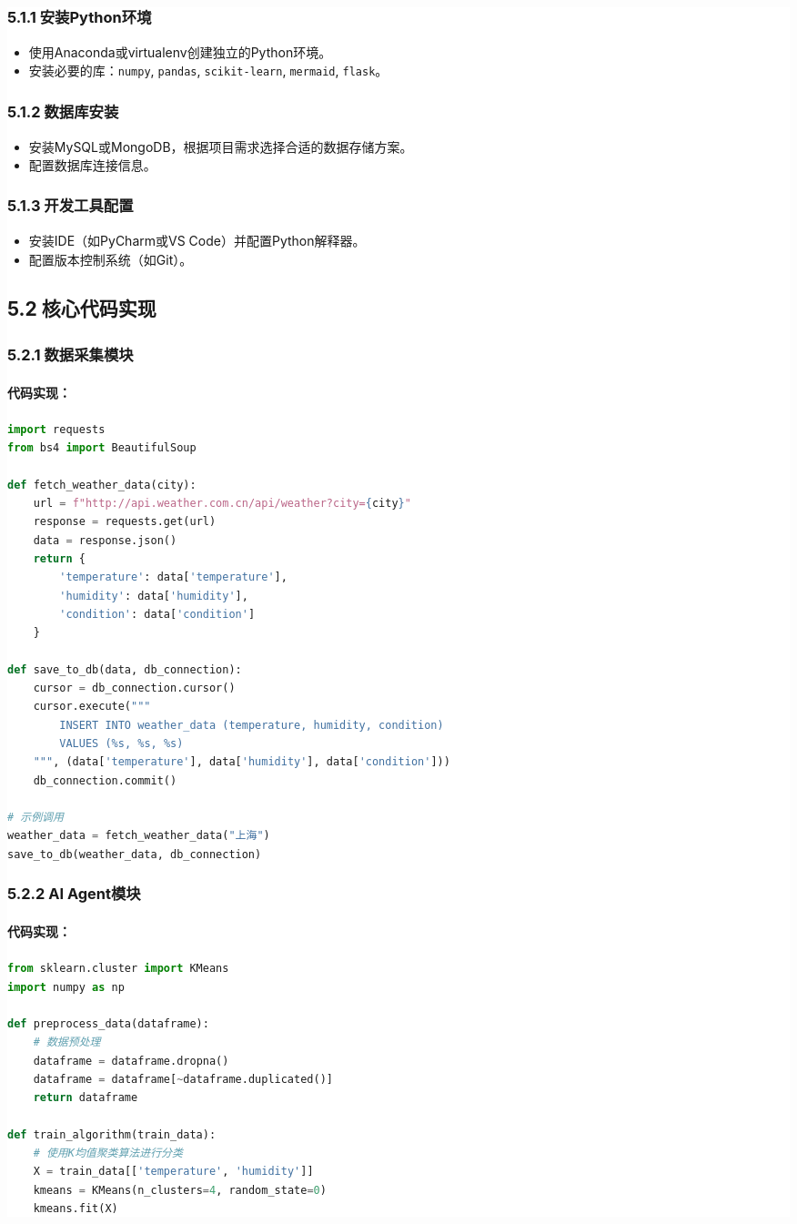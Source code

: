 ### 5.1.1 安装Python环境
- 使用Anaconda或virtualenv创建独立的Python环境。
- 安装必要的库：`numpy`, `pandas`, `scikit-learn`, `mermaid`, `flask`。

### 5.1.2 数据库安装
- 安装MySQL或MongoDB，根据项目需求选择合适的数据存储方案。
- 配置数据库连接信息。

### 5.1.3 开发工具配置
- 安装IDE（如PyCharm或VS Code）并配置Python解释器。
- 配置版本控制系统（如Git）。

## 5.2 核心代码实现

### 5.2.1 数据采集模块

#### 代码实现：
```python
import requests
from bs4 import BeautifulSoup

def fetch_weather_data(city):
    url = f"http://api.weather.com.cn/api/weather?city={city}"
    response = requests.get(url)
    data = response.json()
    return {
        'temperature': data['temperature'],
        'humidity': data['humidity'],
        'condition': data['condition']
    }

def save_to_db(data, db_connection):
    cursor = db_connection.cursor()
    cursor.execute("""
        INSERT INTO weather_data (temperature, humidity, condition)
        VALUES (%s, %s, %s)
    """, (data['temperature'], data['humidity'], data['condition']))
    db_connection.commit()

# 示例调用
weather_data = fetch_weather_data("上海")
save_to_db(weather_data, db_connection)
```

### 5.2.2 AI Agent模块

#### 代码实现：
```python
from sklearn.cluster import KMeans
import numpy as np

def preprocess_data(dataframe):
    # 数据预处理
    dataframe = dataframe.dropna()
    dataframe = dataframe[~dataframe.duplicated()]
    return dataframe

def train_algorithm(train_data):
    # 使用K均值聚类算法进行分类
    X = train_data[['temperature', 'humidity']]
    kmeans = KMeans(n_clusters=4, random_state=0)
    kmeans.fit(X)
```